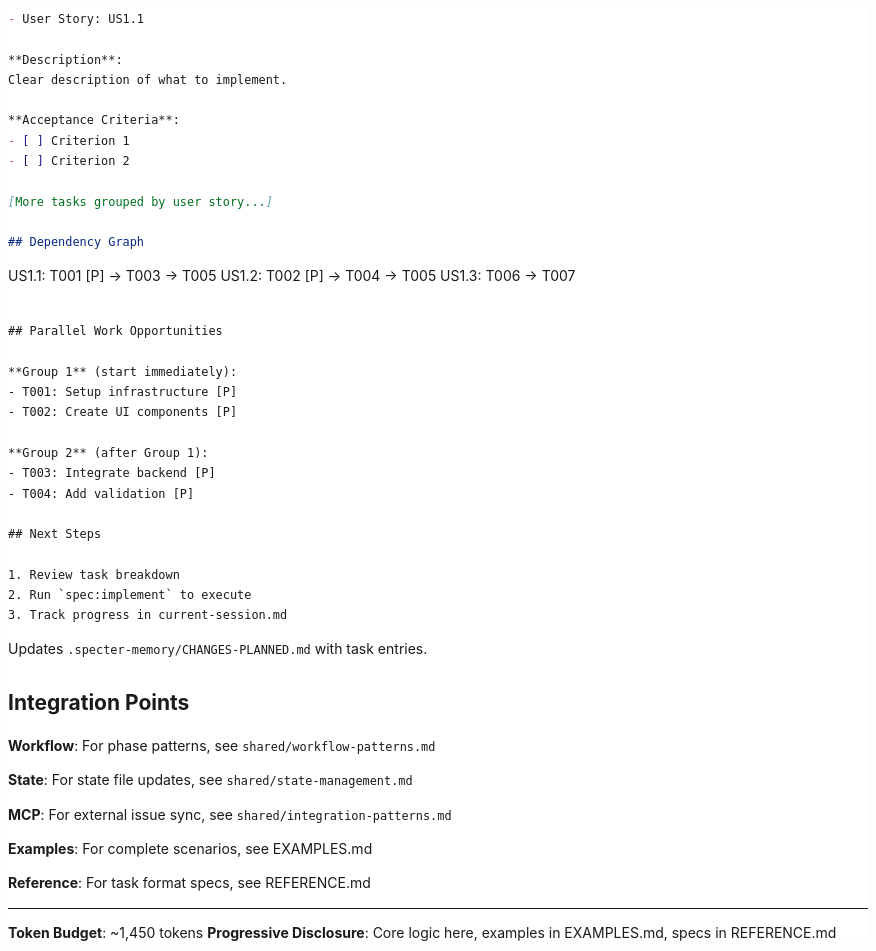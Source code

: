 ```markdown
- User Story: US1.1

**Description**:
Clear description of what to implement.

**Acceptance Criteria**:
- [ ] Criterion 1
- [ ] Criterion 2

[More tasks grouped by user story...]

## Dependency Graph

```
US1.1: T001 [P] → T003 → T005
US1.2: T002 [P] → T004 → T005
US1.3: T006 → T007
```

## Parallel Work Opportunities

**Group 1** (start immediately):
- T001: Setup infrastructure [P]
- T002: Create UI components [P]

**Group 2** (after Group 1):
- T003: Integrate backend [P]
- T004: Add validation [P]

## Next Steps

1. Review task breakdown
2. Run `spec:implement` to execute
3. Track progress in current-session.md
```

Updates `.specter-memory/CHANGES-PLANNED.md` with task entries.

## Integration Points

**Workflow**: For phase patterns, see `shared/workflow-patterns.md`

**State**: For state file updates, see `shared/state-management.md`

**MCP**: For external issue sync, see `shared/integration-patterns.md`

**Examples**: For complete scenarios, see EXAMPLES.md

**Reference**: For task format specs, see REFERENCE.md

---

**Token Budget**: ~1,450 tokens
**Progressive Disclosure**: Core logic here, examples in EXAMPLES.md, specs in REFERENCE.md
